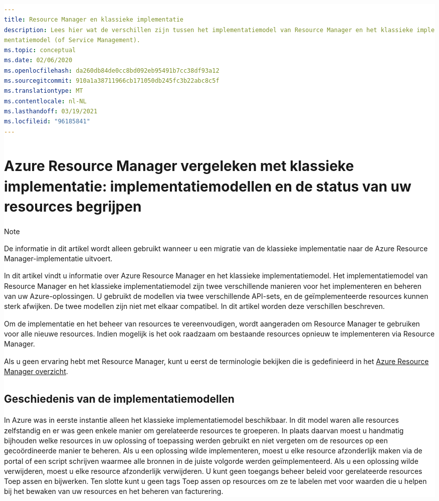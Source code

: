 ```yaml
---
title: Resource Manager en klassieke implementatie
description: Lees hier wat de verschillen zijn tussen het implementatiemodel van Resource Manager en het klassieke implementatiemodel (of Service Management).
ms.topic: conceptual
ms.date: 02/06/2020
ms.openlocfilehash: da260db84de0cc8bd092eb95491b7cc38df93a12
ms.sourcegitcommit: 910a1a38711966cb171050db245fc3b22abc8c5f
ms.translationtype: MT
ms.contentlocale: nl-NL
ms.lasthandoff: 03/19/2021
ms.locfileid: "96185841"
---
```

# <a name="azure-resource-manager-vs-classic-deployment-understand-deployment-models-and-the-state-of-your-resources"></a>Azure Resource Manager vergeleken met klassieke implementatie: implementatiemodellen en de status van uw resources begrijpen

> [!NOTE]
> De informatie in dit artikel wordt alleen gebruikt wanneer u een migratie van de klassieke implementatie naar de Azure Resource Manager-implementatie uitvoert.

In dit artikel vindt u informatie over Azure Resource Manager en het klassieke implementatiemodel. Het implementatiemodel van Resource Manager en het klassieke implementatiemodel zijn twee verschillende manieren voor het implementeren en beheren van uw Azure-oplossingen. U gebruikt de modellen via twee verschillende API-sets, en de geïmplementeerde resources kunnen sterk afwijken. De twee modellen zijn niet met elkaar compatibel. In dit artikel worden deze verschillen beschreven.

Om de implementatie en het beheer van resources te vereenvoudigen, wordt aangeraden om Resource Manager te gebruiken voor alle nieuwe resources. Indien mogelijk is het ook raadzaam om bestaande resources opnieuw te implementeren via Resource Manager.

Als u geen ervaring hebt met Resource Manager, kunt u eerst de terminologie bekijken die is gedefinieerd in het [Azure Resource Manager overzicht](overview.md).

## <a name="history-of-the-deployment-models"></a>Geschiedenis van de implementatiemodellen

In Azure was in eerste instantie alleen het klassieke implementatiemodel beschikbaar. In dit model waren alle resources zelfstandig en er was geen enkele manier om gerelateerde resources te groeperen. In plaats daarvan moest u handmatig bijhouden welke resources in uw oplossing of toepassing werden gebruikt en niet vergeten om de resources op een gecoördineerde manier te beheren. Als u een oplossing wilde implementeren, moest u elke resource afzonderlijk maken via de portal of een script schrijven waarmee alle bronnen in de juiste volgorde werden geïmplementeerd. Als u een oplossing wilde verwijderen, moest u elke resource afzonderlijk verwijderen. U kunt geen toegangs beheer beleid voor gerelateerde resources Toep assen en bijwerken. Ten slotte kunt u geen tags Toep assen op resources om ze te labelen met voor waarden die u helpen bij het bewaken van uw resources en het beheren van facturering.
